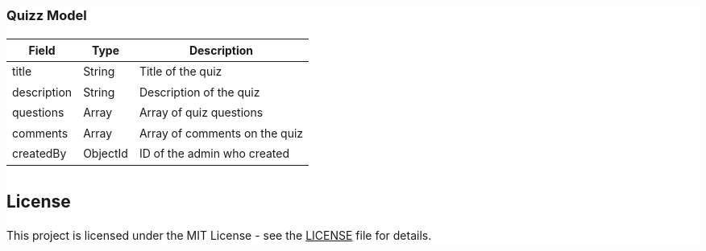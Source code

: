### Quizz Model

| Field      | Type     | Description                   |
|------------|----------|-------------------------------|
| title      | String   | Title of the quiz             |
| description| String   | Description of the quiz       |
| questions  | Array    | Array of quiz questions       |
| comments   | Array    | Array of comments on the quiz |
| createdBy  | ObjectId | ID of the admin who created   |

## License

This project is licensed under the MIT License - see the [LICENSE](LICENSE) file for details.
